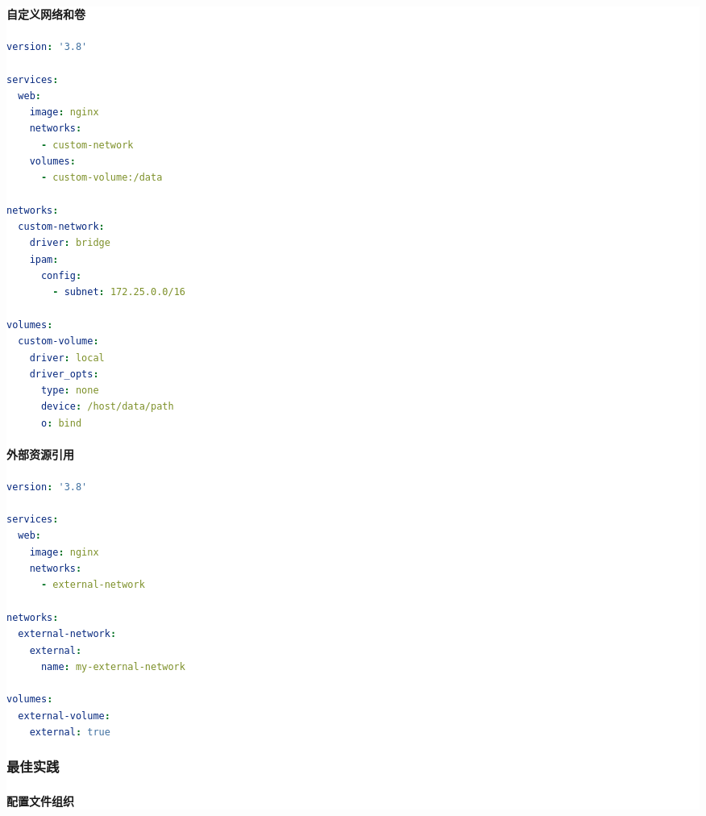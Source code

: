 #### 自定义网络和卷

```yaml
version: '3.8'

services:
  web:
    image: nginx
    networks:
      - custom-network
    volumes:
      - custom-volume:/data

networks:
  custom-network:
    driver: bridge
    ipam:
      config:
        - subnet: 172.25.0.0/16

volumes:
  custom-volume:
    driver: local
    driver_opts:
      type: none
      device: /host/data/path
      o: bind
```

#### 外部资源引用

```yaml
version: '3.8'

services:
  web:
    image: nginx
    networks:
      - external-network

networks:
  external-network:
    external:
      name: my-external-network

volumes:
  external-volume:
    external: true
```

### 最佳实践

#### 配置文件组织
